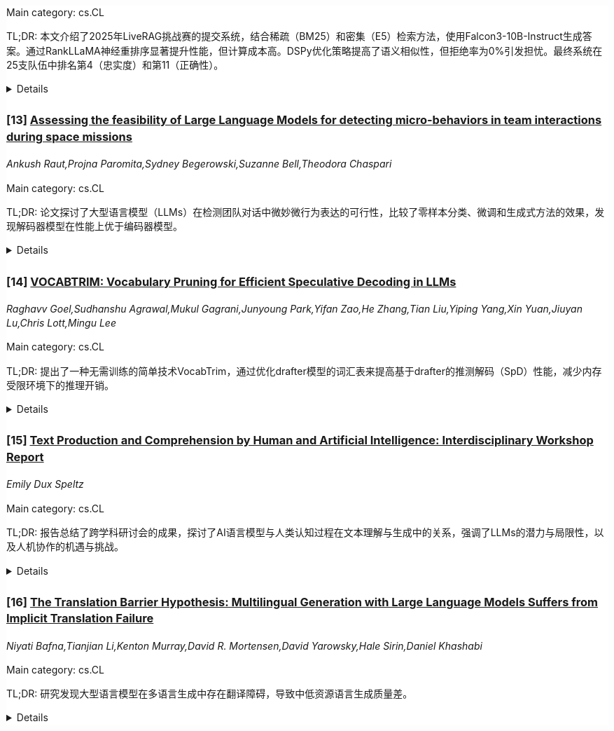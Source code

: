 Main category: cs.CL

TL;DR: 本文介绍了2025年LiveRAG挑战赛的提交系统，结合稀疏（BM25）和密集（E5）检索方法，使用Falcon3-10B-Instruct生成答案。通过RankLLaMA神经重排序显著提升性能，但计算成本高。DSPy优化策略提高了语义相似性，但拒绝率为0%引发担忧。最终系统在25支队伍中排名第4（忠实度）和第11（正确性）。


<details><summary>Details</summary></details>


### [13] [Assessing the feasibility of Large Language Models for detecting micro-behaviors in team interactions during space missions](https://arxiv.org/abs/2506.22679)
*Ankush Raut,Projna Paromita,Sydney Begerowski,Suzanne Bell,Theodora Chaspari*

Main category: cs.CL

TL;DR: 论文探讨了大型语言模型（LLMs）在检测团队对话中微妙微行为表达的可行性，比较了零样本分类、微调和生成式方法的效果，发现解码器模型在性能上优于编码器模型。


<details><summary>Details</summary></details>


### [14] [VOCABTRIM: Vocabulary Pruning for Efficient Speculative Decoding in LLMs](https://arxiv.org/abs/2506.22694)
*Raghavv Goel,Sudhanshu Agrawal,Mukul Gagrani,Junyoung Park,Yifan Zao,He Zhang,Tian Liu,Yiping Yang,Xin Yuan,Jiuyan Lu,Chris Lott,Mingu Lee*

Main category: cs.CL

TL;DR: 提出了一种无需训练的简单技术VocabTrim，通过优化drafter模型的词汇表来提高基于drafter的推测解码（SpD）性能，减少内存受限环境下的推理开销。


<details><summary>Details</summary></details>


### [15] [Text Production and Comprehension by Human and Artificial Intelligence: Interdisciplinary Workshop Report](https://arxiv.org/abs/2506.22698)
*Emily Dux Speltz*

Main category: cs.CL

TL;DR: 报告总结了跨学科研讨会的成果，探讨了AI语言模型与人类认知过程在文本理解与生成中的关系，强调了LLMs的潜力与局限性，以及人机协作的机遇与挑战。


<details><summary>Details</summary></details>


### [16] [The Translation Barrier Hypothesis: Multilingual Generation with Large Language Models Suffers from Implicit Translation Failure](https://arxiv.org/abs/2506.22724)
*Niyati Bafna,Tianjian Li,Kenton Murray,David R. Mortensen,David Yarowsky,Hale Sirin,Daniel Khashabi*

Main category: cs.CL

TL;DR: 研究发现大型语言模型在多语言生成中存在翻译障碍，导致中低资源语言生成质量差。


<details><summary>Details</summary></details>
